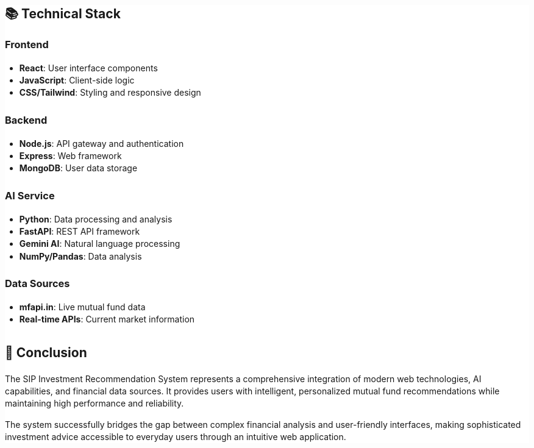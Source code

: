 ## 📚 Technical Stack

### **Frontend**
- **React**: User interface components
- **JavaScript**: Client-side logic
- **CSS/Tailwind**: Styling and responsive design

### **Backend**
- **Node.js**: API gateway and authentication
- **Express**: Web framework
- **MongoDB**: User data storage

### **AI Service**
- **Python**: Data processing and analysis
- **FastAPI**: REST API framework
- **Gemini AI**: Natural language processing
- **NumPy/Pandas**: Data analysis

### **Data Sources**
- **mfapi.in**: Live mutual fund data
- **Real-time APIs**: Current market information

## 🎉 Conclusion

The SIP Investment Recommendation System represents a comprehensive integration of modern web technologies, AI capabilities, and financial data sources. It provides users with intelligent, personalized mutual fund recommendations while maintaining high performance and reliability.

The system successfully bridges the gap between complex financial analysis and user-friendly interfaces, making sophisticated investment advice accessible to everyday users through an intuitive web application.
